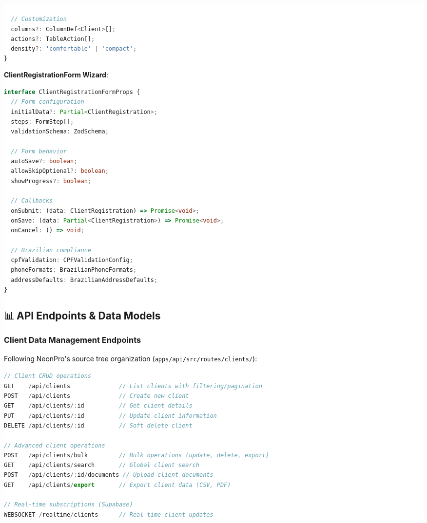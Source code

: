 ```typescript

  // Customization
  columns?: ColumnDef<Client>[];
  actions?: TableAction[];
  density?: 'comfortable' | 'compact';
}
```

**ClientRegistrationForm Wizard**:

```typescript
interface ClientRegistrationFormProps {
  // Form configuration
  initialData?: Partial<ClientRegistration>;
  steps: FormStep[];
  validationSchema: ZodSchema;

  // Form behavior
  autoSave?: boolean;
  allowSkipOptional?: boolean;
  showProgress?: boolean;

  // Callbacks
  onSubmit: (data: ClientRegistration) => Promise<void>;
  onSave: (data: Partial<ClientRegistration>) => Promise<void>;
  onCancel: () => void;

  // Brazilian compliance
  cpfValidation: CPFValidationConfig;
  phoneFormats: BrazilianPhoneFormats;
  addressDefaults: BrazilianAddressDefaults;
}
```

## 📊 API Endpoints & Data Models

### Client Data Management Endpoints

Following NeonPro's source tree organization (`apps/api/src/routes/clients/`):

```typescript
// Client CRUD operations
GET    /api/clients              // List clients with filtering/pagination
POST   /api/clients              // Create new client
GET    /api/clients/:id          // Get client details
PUT    /api/clients/:id          // Update client information
DELETE /api/clients/:id          // Soft delete client

// Advanced client operations
POST   /api/clients/bulk         // Bulk operations (update, delete, export)
GET    /api/clients/search       // Global client search
POST   /api/clients/:id/documents // Upload client documents
GET    /api/clients/export       // Export client data (CSV, PDF)

// Real-time subscriptions (Supabase)
WEBSOCKET /realtime/clients      // Real-time client updates
```
